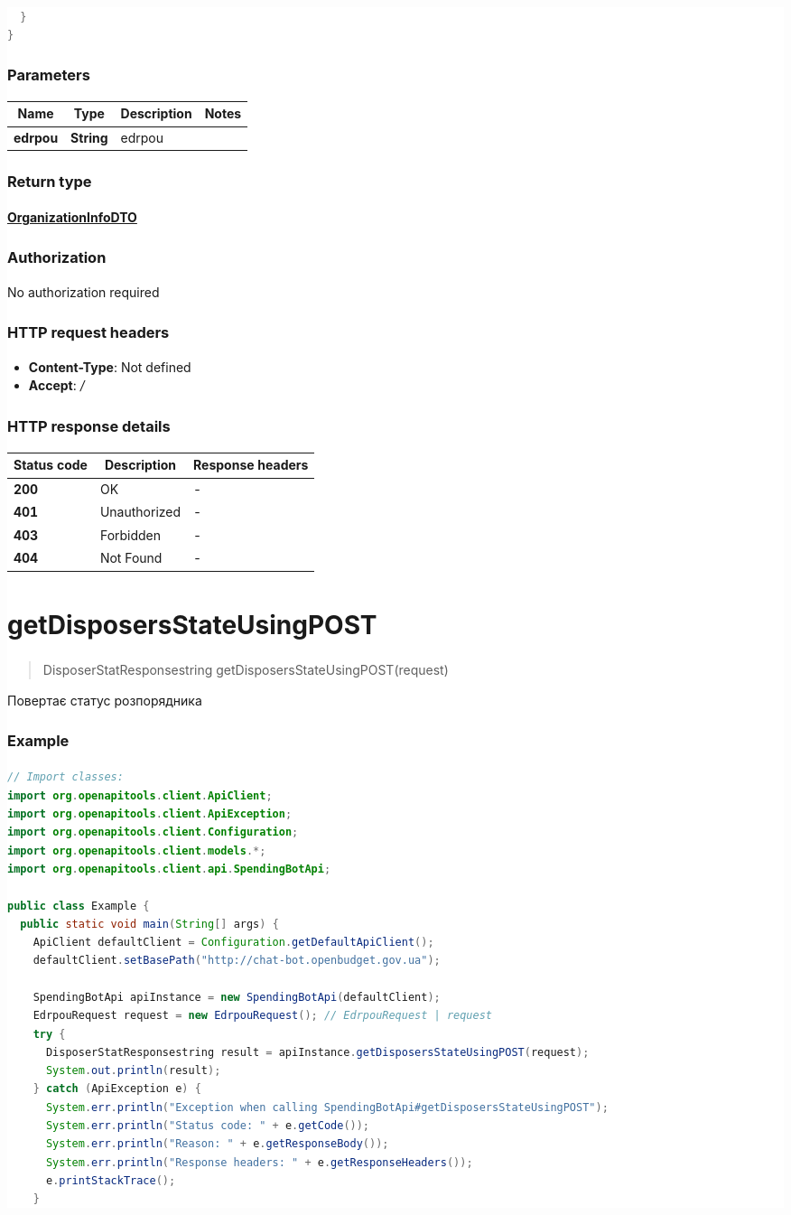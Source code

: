 ```java
  }
}
```

### Parameters

Name | Type | Description  | Notes
------------- | ------------- | ------------- | -------------
 **edrpou** | **String**| edrpou |

### Return type

[**OrganizationInfoDTO**](OrganizationInfoDTO.md)

### Authorization

No authorization required

### HTTP request headers

 - **Content-Type**: Not defined
 - **Accept**: */*

### HTTP response details
| Status code | Description | Response headers |
|-------------|-------------|------------------|
**200** | OK |  -  |
**401** | Unauthorized |  -  |
**403** | Forbidden |  -  |
**404** | Not Found |  -  |

<a name="getDisposersStateUsingPOST"></a>
# **getDisposersStateUsingPOST**
> DisposerStatResponsestring getDisposersStateUsingPOST(request)

Повертає статус розпорядника

### Example
```java
// Import classes:
import org.openapitools.client.ApiClient;
import org.openapitools.client.ApiException;
import org.openapitools.client.Configuration;
import org.openapitools.client.models.*;
import org.openapitools.client.api.SpendingBotApi;

public class Example {
  public static void main(String[] args) {
    ApiClient defaultClient = Configuration.getDefaultApiClient();
    defaultClient.setBasePath("http://chat-bot.openbudget.gov.ua");

    SpendingBotApi apiInstance = new SpendingBotApi(defaultClient);
    EdrpouRequest request = new EdrpouRequest(); // EdrpouRequest | request
    try {
      DisposerStatResponsestring result = apiInstance.getDisposersStateUsingPOST(request);
      System.out.println(result);
    } catch (ApiException e) {
      System.err.println("Exception when calling SpendingBotApi#getDisposersStateUsingPOST");
      System.err.println("Status code: " + e.getCode());
      System.err.println("Reason: " + e.getResponseBody());
      System.err.println("Response headers: " + e.getResponseHeaders());
      e.printStackTrace();
    }
```